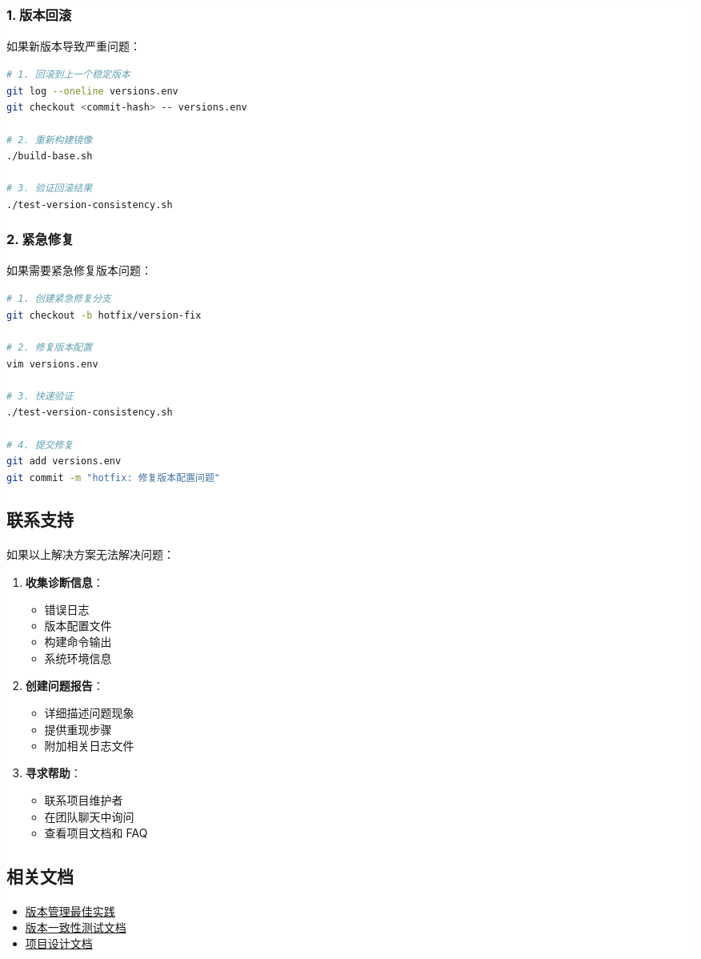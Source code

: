 ### 1. 版本回滚
如果新版本导致严重问题：
```bash
# 1. 回滚到上一个稳定版本
git log --oneline versions.env
git checkout <commit-hash> -- versions.env

# 2. 重新构建镜像
./build-base.sh

# 3. 验证回滚结果
./test-version-consistency.sh
```

### 2. 紧急修复
如果需要紧急修复版本问题：
```bash
# 1. 创建紧急修复分支
git checkout -b hotfix/version-fix

# 2. 修复版本配置
vim versions.env

# 3. 快速验证
./test-version-consistency.sh

# 4. 提交修复
git add versions.env
git commit -m "hotfix: 修复版本配置问题"
```

## 联系支持

如果以上解决方案无法解决问题：

1. **收集诊断信息**：
   - 错误日志
   - 版本配置文件
   - 构建命令输出
   - 系统环境信息

2. **创建问题报告**：
   - 详细描述问题现象
   - 提供重现步骤
   - 附加相关日志文件

3. **寻求帮助**：
   - 联系项目维护者
   - 在团队聊天中询问
   - 查看项目文档和 FAQ

## 相关文档

- [版本管理最佳实践](./version-management-best-practices.md)
- [版本一致性测试文档](./version-consistency-testing.md)
- [项目设计文档](./design.md)